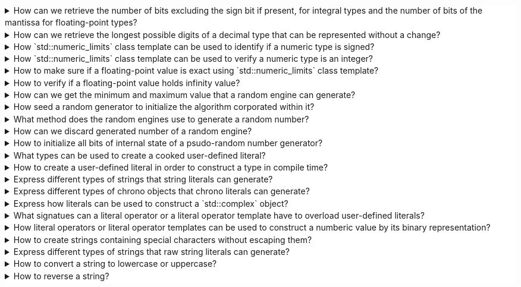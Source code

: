 <details><summary>How can we retrieve the number of bits excluding the sign bit if present, for integral types and the number of bits of the mantissa for floating-point types?</summary></details>

<details><summary>How can we retrieve the longest possible digits of a decimal type that can be represented without a change?</summary></details>

<details><summary>How `std::numeric_limits<T>` class template can be used to identify if a numeric type is signed?</summary></details>

<details><summary>How `std::numeric_limits<T>` class template can be used to verify a numeric type is an integer?</summary></details>

<details><summary>How to make sure if a floating-point value is exact using `std::numeric_limits<T>` class template?</summary></details>

<details><summary>How to verify if a floating-point value holds infinity value?</summary></details>

<details><summary>How can we get the minimum and maximum value that a random engine can generate?</summary></details>

<details><summary>How seed a random generator to initialize the algorithm corporated within it?</summary></details>

<details><summary>What method does the random engines use to generate a random number?</summary></details>

<details><summary>How can we discard generated number of a random engine?</summary></details>

<details><summary>How to initialize all bits of internal state of a psudo-random number generator?</summary></details>

<details><summary>What types can be used to create a cooked user-defined literal?</summary></details>

<details><summary>How to create a user-defined literal in order to construct a type in compile time?</summary></details>

<details><summary>Express different types of strings that string literals can generate?</summary></details>

<details><summary>Express different types of chrono objects that chrono literals can generate?</summary></details>

<details><summary>Express how literals can be used to construct a `std::complex` object?</summary></details>

<details><summary>What signatues can a literal operator or a literal operator template have to overload user-defined literals?</summary></details>

<details><summary>How literal operators or literal operator templates can be used to construct a numberic value by its binary representation?</summary></details>

<details><summary>How to create strings containing special characters without escaping them?</summary></details>

<details><summary>Express different types of strings that raw string literals can generate?</summary></details>

<details><summary>How to convert a string to lowercase or uppercase?</summary></details>

<details><summary>How to reverse a string?</summary></details>
